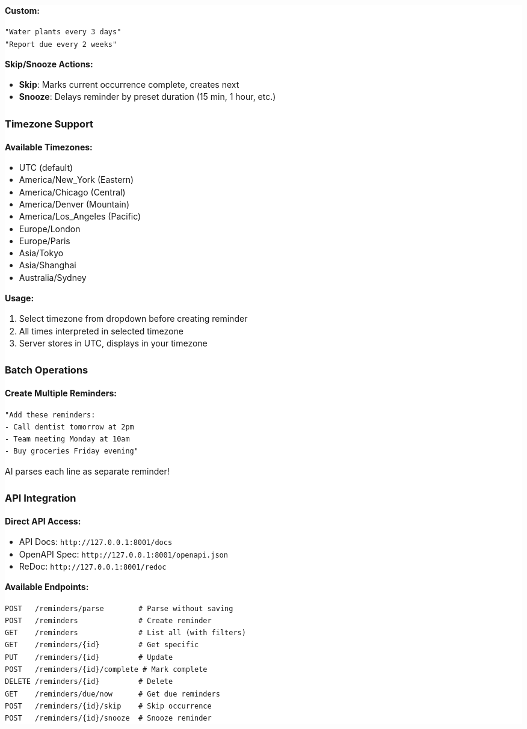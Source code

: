 **Custom:**
```
"Water plants every 3 days"
"Report due every 2 weeks"
```

**Skip/Snooze Actions:**
- **Skip**: Marks current occurrence complete, creates next
- **Snooze**: Delays reminder by preset duration (15 min, 1 hour, etc.)

### Timezone Support

**Available Timezones:**
- UTC (default)
- America/New_York (Eastern)
- America/Chicago (Central)
- America/Denver (Mountain)
- America/Los_Angeles (Pacific)
- Europe/London
- Europe/Paris
- Asia/Tokyo
- Asia/Shanghai
- Australia/Sydney

**Usage:**
1. Select timezone from dropdown before creating reminder
2. All times interpreted in selected timezone
3. Server stores in UTC, displays in your timezone

### Batch Operations

**Create Multiple Reminders:**
```
"Add these reminders:
- Call dentist tomorrow at 2pm
- Team meeting Monday at 10am
- Buy groceries Friday evening"
```

AI parses each line as separate reminder!

### API Integration

**Direct API Access:**
- API Docs: `http://127.0.0.1:8001/docs`
- OpenAPI Spec: `http://127.0.0.1:8001/openapi.json`
- ReDoc: `http://127.0.0.1:8001/redoc`

**Available Endpoints:**
```
POST   /reminders/parse        # Parse without saving
POST   /reminders              # Create reminder
GET    /reminders              # List all (with filters)
GET    /reminders/{id}         # Get specific
PUT    /reminders/{id}         # Update
POST   /reminders/{id}/complete # Mark complete
DELETE /reminders/{id}         # Delete
GET    /reminders/due/now      # Get due reminders
POST   /reminders/{id}/skip    # Skip occurrence
POST   /reminders/{id}/snooze  # Snooze reminder
```
